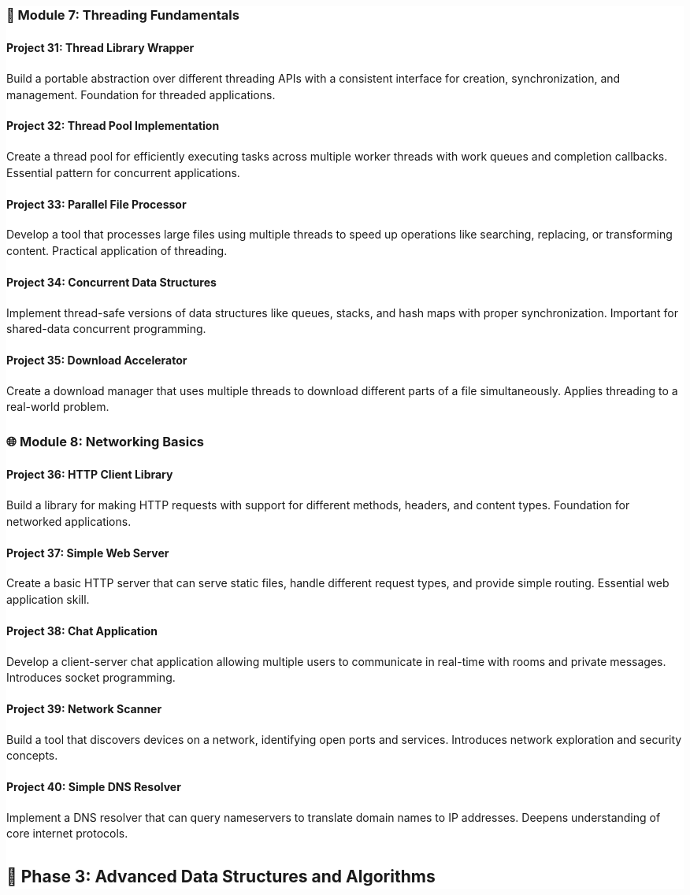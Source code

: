 ### 🧵 Module 7: Threading Fundamentals

#### Project 31: Thread Library Wrapper

Build a portable abstraction over different threading APIs with a consistent interface for creation, synchronization, and management. Foundation for threaded applications.

#### Project 32: Thread Pool Implementation

Create a thread pool for efficiently executing tasks across multiple worker threads with work queues and completion callbacks. Essential pattern for concurrent applications.

#### Project 33: Parallel File Processor

Develop a tool that processes large files using multiple threads to speed up operations like searching, replacing, or transforming content. Practical application of threading.

#### Project 34: Concurrent Data Structures

Implement thread-safe versions of data structures like queues, stacks, and hash maps with proper synchronization. Important for shared-data concurrent programming.

#### Project 35: Download Accelerator

Create a download manager that uses multiple threads to download different parts of a file simultaneously. Applies threading to a real-world problem.

### 🌐 Module 8: Networking Basics

#### Project 36: HTTP Client Library

Build a library for making HTTP requests with support for different methods, headers, and content types. Foundation for networked applications.

#### Project 37: Simple Web Server

Create a basic HTTP server that can serve static files, handle different request types, and provide simple routing. Essential web application skill.

#### Project 38: Chat Application

Develop a client-server chat application allowing multiple users to communicate in real-time with rooms and private messages. Introduces socket programming.

#### Project 39: Network Scanner

Build a tool that discovers devices on a network, identifying open ports and services. Introduces network exploration and security concepts.

#### Project 40: Simple DNS Resolver

Implement a DNS resolver that can query nameservers to translate domain names to IP addresses. Deepens understanding of core internet protocols.

## 🌟 Phase 3: Advanced Data Structures and Algorithms
